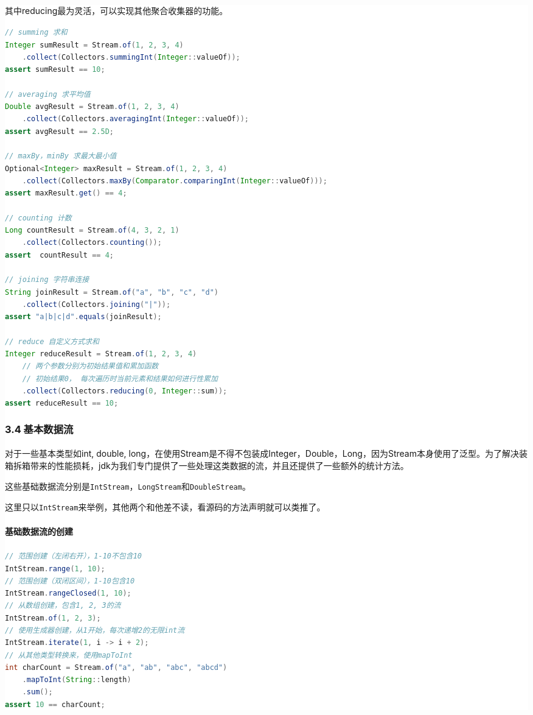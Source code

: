 其中reducing最为灵活，可以实现其他聚合收集器的功能。

```java
// summing 求和
Integer sumResult = Stream.of(1, 2, 3, 4)
    .collect(Collectors.summingInt(Integer::valueOf));
assert sumResult == 10;

// averaging 求平均值
Double avgResult = Stream.of(1, 2, 3, 4)
    .collect(Collectors.averagingInt(Integer::valueOf));
assert avgResult == 2.5D;

// maxBy，minBy 求最大最小值
Optional<Integer> maxResult = Stream.of(1, 2, 3, 4)
    .collect(Collectors.maxBy(Comparator.comparingInt(Integer::valueOf)));
assert maxResult.get() == 4;

// counting 计数
Long countResult = Stream.of(4, 3, 2, 1)
    .collect(Collectors.counting());
assert  countResult == 4;

// joining 字符串连接
String joinResult = Stream.of("a", "b", "c", "d")
    .collect(Collectors.joining("|"));
assert "a|b|c|d".equals(joinResult);

// reduce 自定义方式求和
Integer reduceResult = Stream.of(1, 2, 3, 4)
    // 两个参数分别为初始结果值和累加函数
    // 初始结果0， 每次遍历时当前元素和结果如何进行性累加
    .collect(Collectors.reducing(0, Integer::sum));
assert reduceResult == 10;
```

### 3.4 基本数据流

对于一些基本类型如int, double, long，在使用Stream是不得不包装成Integer，Double，Long，因为Stream本身使用了泛型。为了解决装箱拆箱带来的性能损耗，jdk为我们专门提供了一些处理这类数据的流，并且还提供了一些额外的统计方法。

这些基础数据流分别是`IntStream`，`LongStream`和`DoubleStream`。

这里只以`IntStream`来举例，其他两个和他差不读，看源码的方法声明就可以类推了。

#### 基础数据流的创建

```java
// 范围创建（左闭右开），1-10不包含10
IntStream.range(1, 10);
// 范围创建（双闭区间），1-10包含10
IntStream.rangeClosed(1, 10);
// 从数组创建，包含1, 2, 3的流
IntStream.of(1, 2, 3);
// 使用生成器创建，从1开始，每次递增2的无限int流
IntStream.iterate(1, i -> i + 2);
// 从其他类型转换来，使用mapToInt
int charCount = Stream.of("a", "ab", "abc", "abcd")
    .mapToInt(String::length)
    .sum();
assert 10 == charCount;
```
